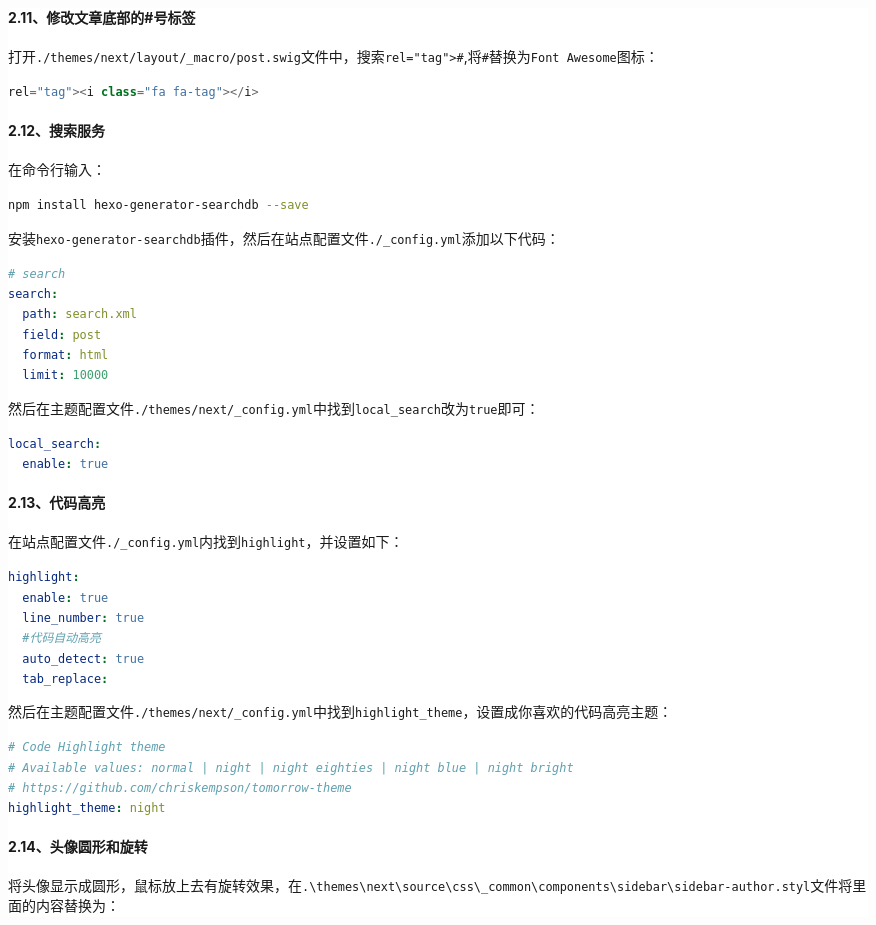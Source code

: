 #### 2.11、修改文章底部的#号标签

打开`./themes/next/layout/_macro/post.swig`文件中，搜索`rel="tag">#`,将`#`替换为`Font Awesome`图标：

```JavaScript
rel="tag"><i class="fa fa-tag"></i>
```

#### 2.12、搜索服务

在命令行输入：

```bash
npm install hexo-generator-searchdb --save
```

安装`hexo-generator-searchdb`插件，然后在站点配置文件`./_config.yml`添加以下代码：

```yaml
# search
search:
  path: search.xml
  field: post
  format: html
  limit: 10000
```

然后在主题配置文件`./themes/next/_config.yml`中找到`local_search`改为`true`即可：

```yaml
local_search:
  enable: true
```

#### 2.13、代码高亮

在站点配置文件`./_config.yml`内找到`highlight`，并设置如下：

```yaml
highlight:
  enable: true
  line_number: true
  #代码自动高亮
  auto_detect: true
  tab_replace:
```

然后在主题配置文件`./themes/next/_config.yml`中找到`highlight_theme`，设置成你喜欢的代码高亮主题：

```yaml
# Code Highlight theme
# Available values: normal | night | night eighties | night blue | night bright
# https://github.com/chriskempson/tomorrow-theme
highlight_theme: night
```

#### 2.14、头像圆形和旋转

将头像显示成圆形，鼠标放上去有旋转效果，在`.\themes\next\source\css\_common\components\sidebar\sidebar-author.styl`文件将里面的内容替换为：
